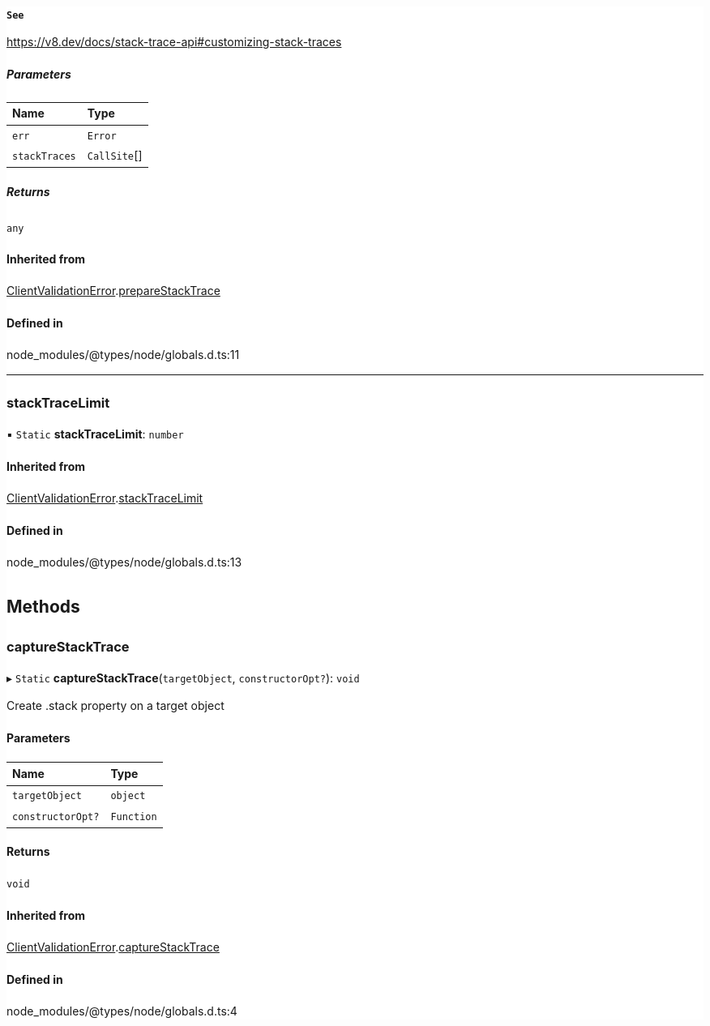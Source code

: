 **`See`**

https://v8.dev/docs/stack-trace-api#customizing-stack-traces

##### Parameters

| Name | Type |
| :------ | :------ |
| `err` | `Error` |
| `stackTraces` | `CallSite`[] |

##### Returns

`any`

#### Inherited from

[ClientValidationError](src_error.ClientValidationError.md).[prepareStackTrace](src_error.ClientValidationError.md#preparestacktrace)

#### Defined in

node_modules/@types/node/globals.d.ts:11

___

### stackTraceLimit

▪ `Static` **stackTraceLimit**: `number`

#### Inherited from

[ClientValidationError](src_error.ClientValidationError.md).[stackTraceLimit](src_error.ClientValidationError.md#stacktracelimit)

#### Defined in

node_modules/@types/node/globals.d.ts:13

## Methods

### captureStackTrace

▸ `Static` **captureStackTrace**(`targetObject`, `constructorOpt?`): `void`

Create .stack property on a target object

#### Parameters

| Name | Type |
| :------ | :------ |
| `targetObject` | `object` |
| `constructorOpt?` | `Function` |

#### Returns

`void`

#### Inherited from

[ClientValidationError](src_error.ClientValidationError.md).[captureStackTrace](src_error.ClientValidationError.md#capturestacktrace)

#### Defined in

node_modules/@types/node/globals.d.ts:4

